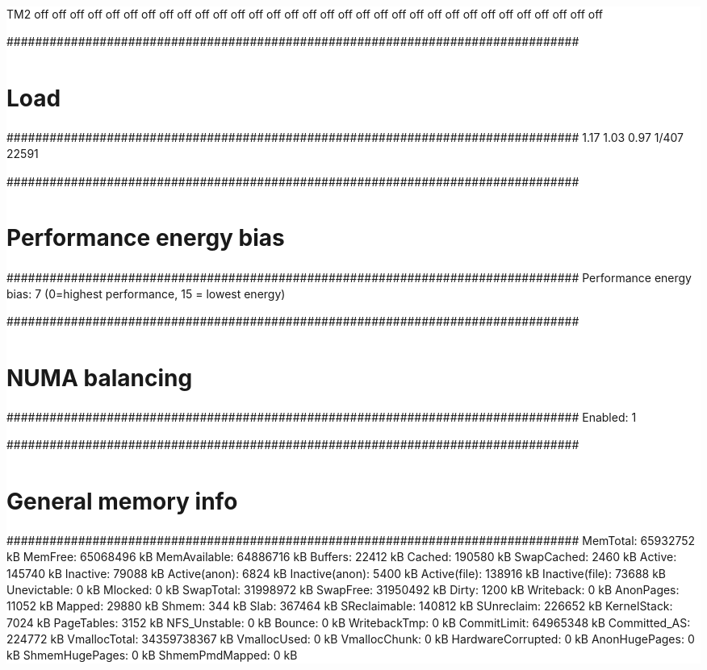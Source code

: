TM2                   off	off	off	off	off	off	off	off	off	off	off	off	off	off	off	off	off	off	off	off	off	off	off	off	off	off	off	off	off	off	off	off	

################################################################################
# Load
################################################################################
1.17 1.03 0.97 1/407 22591

################################################################################
# Performance energy bias
################################################################################
Performance energy bias: 7 (0=highest performance, 15 = lowest energy)

################################################################################
# NUMA balancing
################################################################################
Enabled: 1

################################################################################
# General memory info
################################################################################
MemTotal:       65932752 kB
MemFree:        65068496 kB
MemAvailable:   64886716 kB
Buffers:           22412 kB
Cached:           190580 kB
SwapCached:         2460 kB
Active:           145740 kB
Inactive:          79088 kB
Active(anon):       6824 kB
Inactive(anon):     5400 kB
Active(file):     138916 kB
Inactive(file):    73688 kB
Unevictable:           0 kB
Mlocked:               0 kB
SwapTotal:      31998972 kB
SwapFree:       31950492 kB
Dirty:              1200 kB
Writeback:             0 kB
AnonPages:         11052 kB
Mapped:            29880 kB
Shmem:               344 kB
Slab:             367464 kB
SReclaimable:     140812 kB
SUnreclaim:       226652 kB
KernelStack:        7024 kB
PageTables:         3152 kB
NFS_Unstable:          0 kB
Bounce:                0 kB
WritebackTmp:          0 kB
CommitLimit:    64965348 kB
Committed_AS:     224772 kB
VmallocTotal:   34359738367 kB
VmallocUsed:           0 kB
VmallocChunk:          0 kB
HardwareCorrupted:     0 kB
AnonHugePages:         0 kB
ShmemHugePages:        0 kB
ShmemPmdMapped:        0 kB